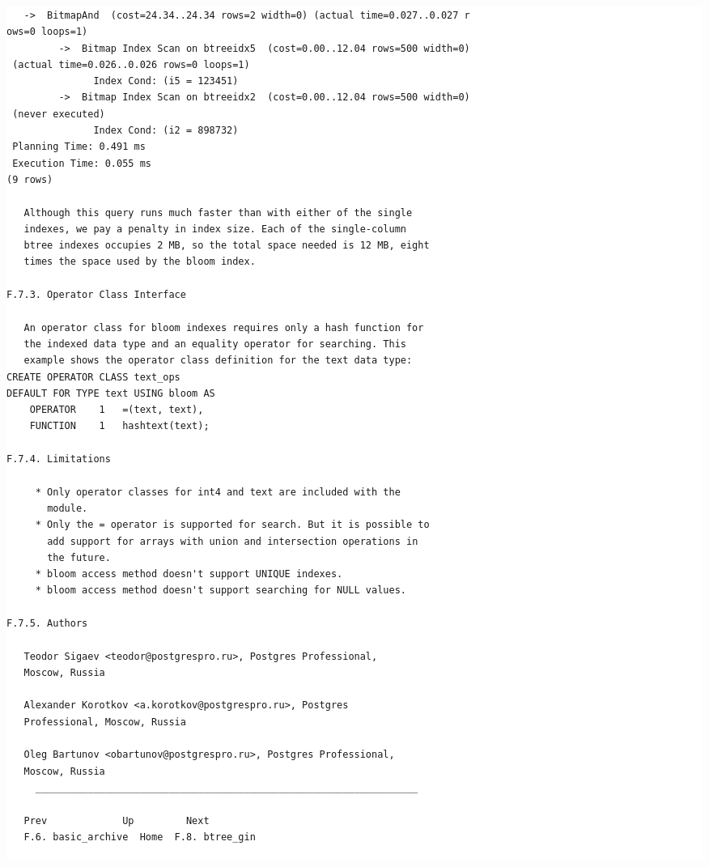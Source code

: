   ```  
     ->  BitmapAnd  (cost=24.34..24.34 rows=2 width=0) (actual time=0.027..0.027 r  
  ows=0 loops=1)  
           ->  Bitmap Index Scan on btreeidx5  (cost=0.00..12.04 rows=500 width=0)  
   (actual time=0.026..0.026 rows=0 loops=1)  
                 Index Cond: (i5 = 123451)  
           ->  Bitmap Index Scan on btreeidx2  (cost=0.00..12.04 rows=500 width=0)  
   (never executed)  
                 Index Cond: (i2 = 898732)  
   Planning Time: 0.491 ms  
   Execution Time: 0.055 ms  
  (9 rows)  
    
     Although this query runs much faster than with either of the single  
     indexes, we pay a penalty in index size. Each of the single-column  
     btree indexes occupies 2 MB, so the total space needed is 12 MB, eight  
     times the space used by the bloom index.  
    
  F.7.3. Operator Class Interface  
    
     An operator class for bloom indexes requires only a hash function for  
     the indexed data type and an equality operator for searching. This  
     example shows the operator class definition for the text data type:  
  CREATE OPERATOR CLASS text_ops  
  DEFAULT FOR TYPE text USING bloom AS  
      OPERATOR    1   =(text, text),  
      FUNCTION    1   hashtext(text);  
    
  F.7.4. Limitations  
    
       * Only operator classes for int4 and text are included with the  
         module.  
       * Only the = operator is supported for search. But it is possible to  
         add support for arrays with union and intersection operations in  
         the future.  
       * bloom access method doesn't support UNIQUE indexes.  
       * bloom access method doesn't support searching for NULL values.  
    
  F.7.5. Authors  
    
     Teodor Sigaev <teodor@postgrespro.ru>, Postgres Professional,  
     Moscow, Russia  
    
     Alexander Korotkov <a.korotkov@postgrespro.ru>, Postgres  
     Professional, Moscow, Russia  
    
     Oleg Bartunov <obartunov@postgrespro.ru>, Postgres Professional,  
     Moscow, Russia  
       __________________________________________________________________  
    
     Prev             Up         Next  
     F.6. basic_archive  Home  F.8. btree_gin  
    
  ```  
  